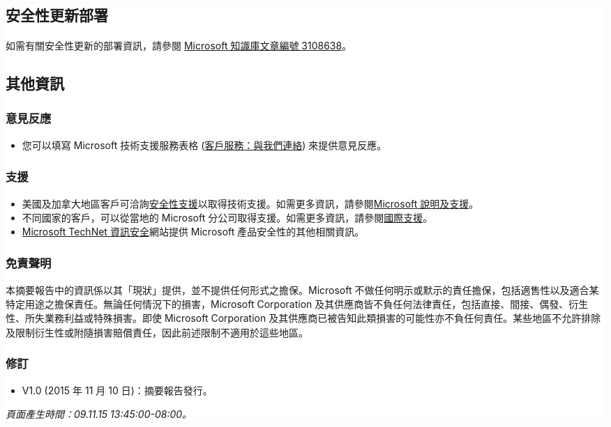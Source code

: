 安全性更新部署
--------------

<span id="sectionToggle5"></span>
如需有關安全性更新的部署資訊，請參閱 [Microsoft 知識庫文章編號 3108638](https://support.microsoft.com/zh-tw/kb/3108638)。

其他資訊
--------

<span id="sectionToggle6"></span>
### 意見反應

-   您可以填寫 Microsoft 技術支援服務表格 ([客戶服務：與我們連絡](https://support.microsoft.com/kb/?scid=sw;en;1257&amp;showpage=1&amp;ws=technet&amp;sd=tech)) 來提供意見反應。

### 支援

-   美國及加拿大地區客戶可洽詢[安全性支援](https://support.microsoft.com/zh-tw/gp/gp_security_main)以取得技術支援。如需更多資訊，請參閱[Microsoft 說明及支援](https://support.microsoft.com/zh-tw)。
-   不同國家的客戶，可以從當地的 Microsoft 分公司取得支援。如需更多資訊，請參閱[國際支援](https://support2.microsoft.com/zh-tw/common/international.aspx)。
-   [Microsoft TechNet 資訊安全](https://technet.microsoft.com/zh-tw/security/default.aspx)網站提供 Microsoft 產品安全性的其他相關資訊。

### 免責聲明

本摘要報告中的資訊係以其「現狀」提供，並不提供任何形式之擔保。Microsoft 不做任何明示或默示的責任擔保，包括適售性以及適合某特定用途之擔保責任。無論任何情況下的損害，Microsoft Corporation 及其供應商皆不負任何法律責任，包括直接、間接、偶發、衍生性、所失業務利益或特殊損害。即使 Microsoft Corporation 及其供應商已被告知此類損害的可能性亦不負任何責任。某些地區不允許排除及限制衍生性或附隨損害賠償責任，因此前述限制不適用於這些地區。

### 修訂

-   V1.0 (2015 年 11 月 10 日)：摘要報告發行。

*頁面產生時間：09.11.15 13:45:00-08:00。*

